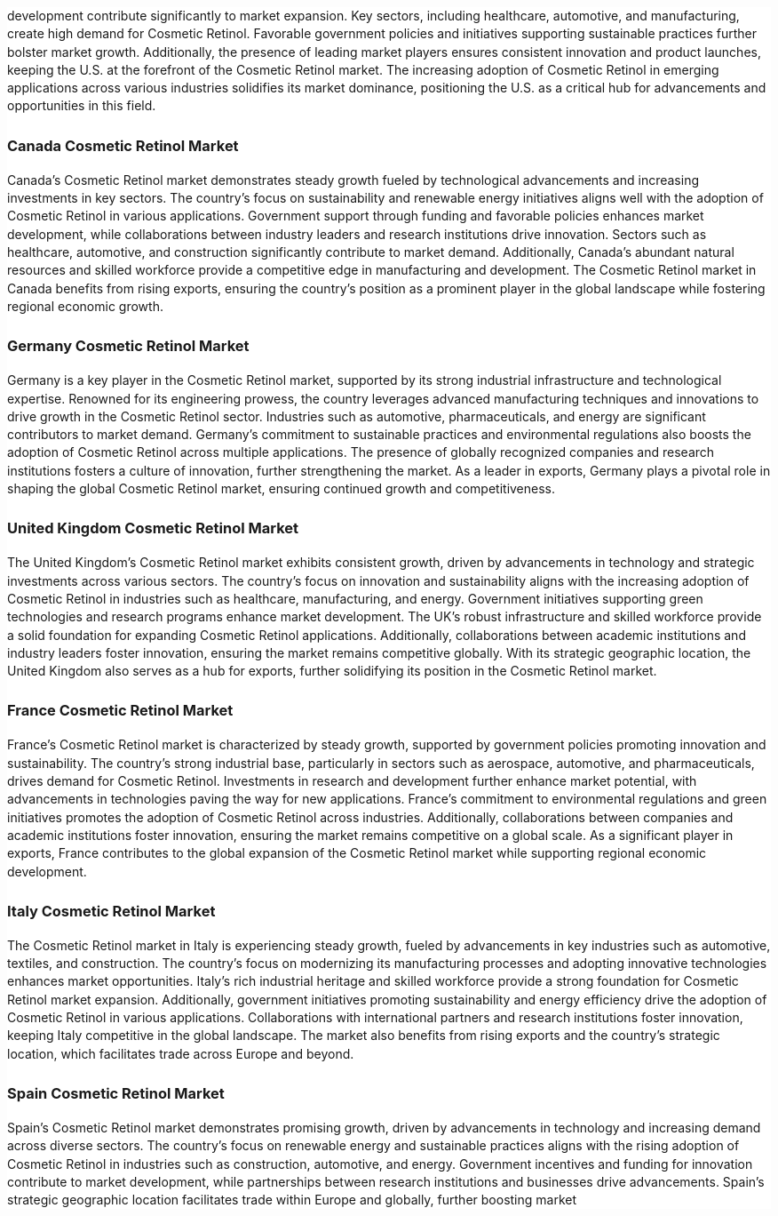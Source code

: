 development contribute significantly to market expansion. Key sectors, including healthcare, automotive, and manufacturing, create high demand for Cosmetic Retinol. Favorable government policies and initiatives supporting sustainable practices further bolster market growth. Additionally, the presence of leading market players ensures consistent innovation and product launches, keeping the U.S. at the forefront of the Cosmetic Retinol market. The increasing adoption of Cosmetic Retinol in emerging applications across various industries solidifies its market dominance, positioning the U.S. as a critical hub for advancements and opportunities in this field.</p><h3>Canada Cosmetic Retinol Market</h3><p>Canada&rsquo;s Cosmetic Retinol market demonstrates steady growth fueled by technological advancements and increasing investments in key sectors. The country&rsquo;s focus on sustainability and renewable energy initiatives aligns well with the adoption of Cosmetic Retinol in various applications. Government support through funding and favorable policies enhances market development, while collaborations between industry leaders and research institutions drive innovation. Sectors such as healthcare, automotive, and construction significantly contribute to market demand. Additionally, Canada&rsquo;s abundant natural resources and skilled workforce provide a competitive edge in manufacturing and development. The Cosmetic Retinol market in Canada benefits from rising exports, ensuring the country&rsquo;s position as a prominent player in the global landscape while fostering regional economic growth.</p><h3>Germany Cosmetic Retinol Market</h3><p>Germany is a key player in the Cosmetic Retinol market, supported by its strong industrial infrastructure and technological expertise. Renowned for its engineering prowess, the country leverages advanced manufacturing techniques and innovations to drive growth in the Cosmetic Retinol sector. Industries such as automotive, pharmaceuticals, and energy are significant contributors to market demand. Germany&rsquo;s commitment to sustainable practices and environmental regulations also boosts the adoption of Cosmetic Retinol across multiple applications. The presence of globally recognized companies and research institutions fosters a culture of innovation, further strengthening the market. As a leader in exports, Germany plays a pivotal role in shaping the global Cosmetic Retinol market, ensuring continued growth and competitiveness.</p><h3>United Kingdom Cosmetic Retinol Market</h3><p>The United Kingdom&rsquo;s Cosmetic Retinol market exhibits consistent growth, driven by advancements in technology and strategic investments across various sectors. The country&rsquo;s focus on innovation and sustainability aligns with the increasing adoption of Cosmetic Retinol in industries such as healthcare, manufacturing, and energy. Government initiatives supporting green technologies and research programs enhance market development. The UK&rsquo;s robust infrastructure and skilled workforce provide a solid foundation for expanding Cosmetic Retinol applications. Additionally, collaborations between academic institutions and industry leaders foster innovation, ensuring the market remains competitive globally. With its strategic geographic location, the United Kingdom also serves as a hub for exports, further solidifying its position in the Cosmetic Retinol market.</p><h3>France Cosmetic Retinol Market</h3><p>France&rsquo;s Cosmetic Retinol market is characterized by steady growth, supported by government policies promoting innovation and sustainability. The country&rsquo;s strong industrial base, particularly in sectors such as aerospace, automotive, and pharmaceuticals, drives demand for Cosmetic Retinol. Investments in research and development further enhance market potential, with advancements in technologies paving the way for new applications. France&rsquo;s commitment to environmental regulations and green initiatives promotes the adoption of Cosmetic Retinol across industries. Additionally, collaborations between companies and academic institutions foster innovation, ensuring the market remains competitive on a global scale. As a significant player in exports, France contributes to the global expansion of the Cosmetic Retinol market while supporting regional economic development.</p><h3>Italy Cosmetic Retinol Market</h3><p>The Cosmetic Retinol market in Italy is experiencing steady growth, fueled by advancements in key industries such as automotive, textiles, and construction. The country&rsquo;s focus on modernizing its manufacturing processes and adopting innovative technologies enhances market opportunities. Italy&rsquo;s rich industrial heritage and skilled workforce provide a strong foundation for Cosmetic Retinol market expansion. Additionally, government initiatives promoting sustainability and energy efficiency drive the adoption of Cosmetic Retinol in various applications. Collaborations with international partners and research institutions foster innovation, keeping Italy competitive in the global landscape. The market also benefits from rising exports and the country&rsquo;s strategic location, which facilitates trade across Europe and beyond.</p><h3>Spain Cosmetic Retinol Market</h3><p>Spain&rsquo;s Cosmetic Retinol market demonstrates promising growth, driven by advancements in technology and increasing demand across diverse sectors. The country&rsquo;s focus on renewable energy and sustainable practices aligns with the rising adoption of Cosmetic Retinol in industries such as construction, automotive, and energy. Government incentives and funding for innovation contribute to market development, while partnerships between research institutions and businesses drive advancements. Spain&rsquo;s strategic geographic location facilitates trade within Europe and globally, further boosting market